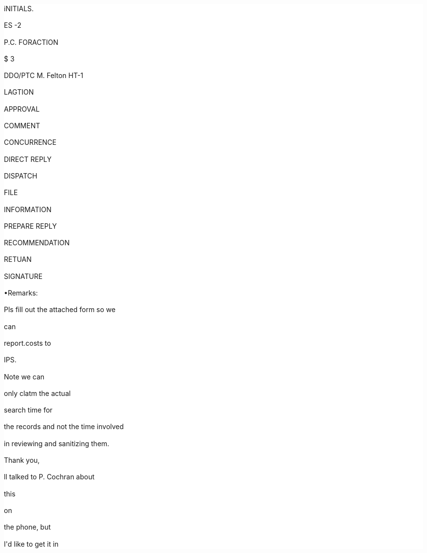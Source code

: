 iNITIALS.

ES -2

P.C. FORACTION

$ 3

DDO/PTC M. Felton HT-1

LAGTION

APPROVAL

COMMENT

CONCURRENCE

DIRECT REPLY

DISPATCH

FILE

INFORMATION

PREPARE REPLY

RECOMMENDATION

RETUAN

SIGNATURE

•Remarks:

Pls fill out the attached form so we

can

report.costs to

IPS.

Note we can

only clatm the actual

search time for

the records and not the time involved

in reviewing and sanitizing them.

Thank you,

ll talked to P. Cochran about

this

on

the phone, but

I'd like to get it in
